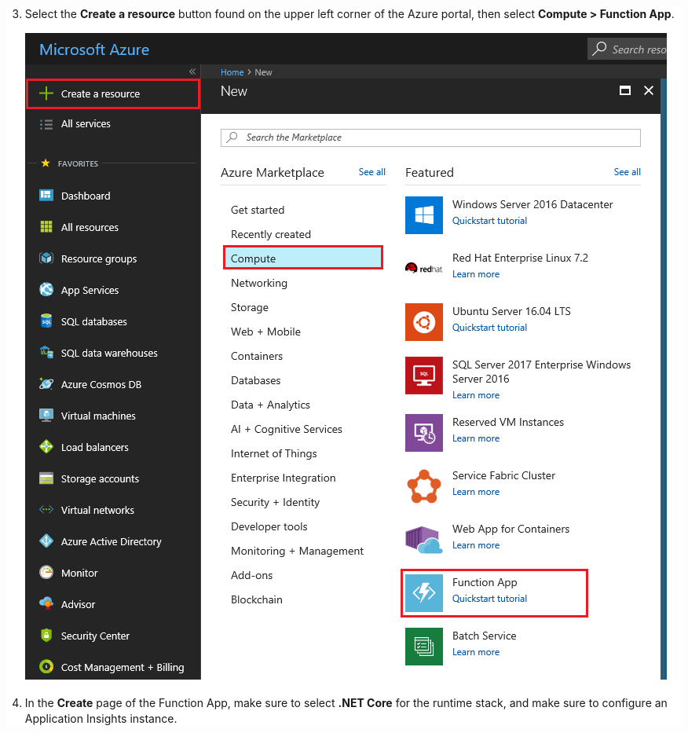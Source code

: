 3. Select the **Create a resource** button found on the upper left corner of the Azure portal, then select **Compute > Function App**.

   ![Create an Azure function](./media/data-lake-storage-events/function-app-create-flow.png "Create Azure function")

4. In the **Create** page of the Function App, make sure to select **.NET Core** for the runtime stack, and make sure to configure an Application Insights instance.
